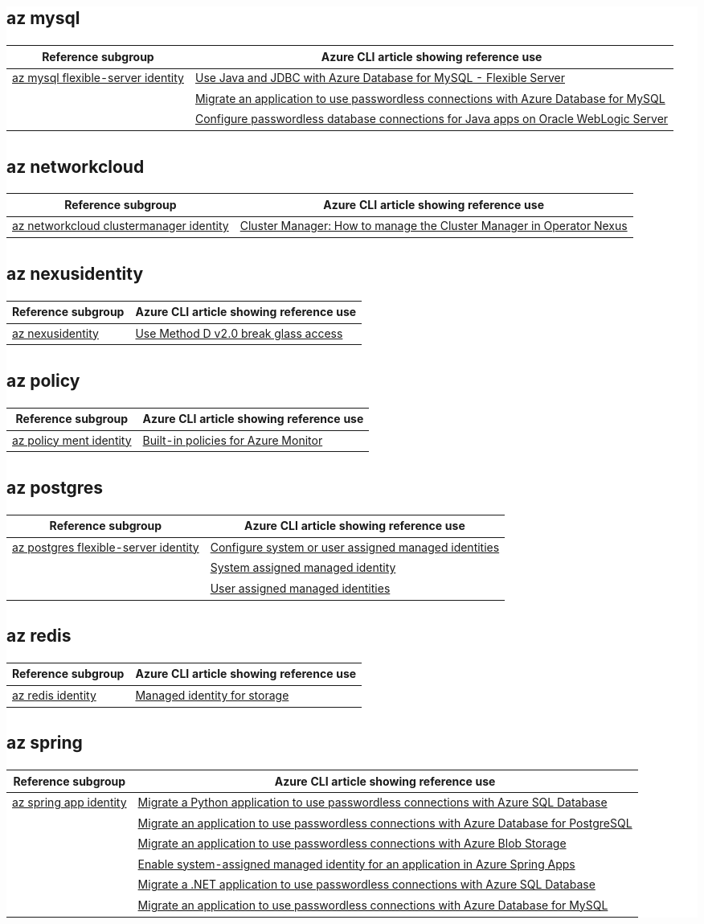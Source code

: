 ## az mysql

|Reference subgroup|Azure CLI article showing reference use
|---|---|
| [az mysql flexible-server identity](/cli/azure/mysql/flexible-server/identity) | [Use Java and JDBC with Azure Database for MySQL - Flexible Server](https://learn.microsoft.com/azure/mysql/flexible-server/connect-java)
|  | [Migrate an application to use passwordless connections with Azure Database for MySQL](/azure/developer/java/spring-framework/migrate-mysql-to-passwordless-connection)
|  | [Configure passwordless database connections for Java apps on Oracle WebLogic Server](/azure/developer/java/ee/how-to-configure-passwordless-datasource)

## az networkcloud

|Reference subgroup|Azure CLI article showing reference use
|---|---|
| [az networkcloud clustermanager identity](/cli/azure/networkcloud/clustermanager/identity) | [Cluster Manager: How to manage the Cluster Manager in Operator Nexus](https://learn.microsoft.com/azure/operator-nexus/howto-cluster-manager)

## az nexusidentity

|Reference subgroup|Azure CLI article showing reference use
|---|---|
| [az nexusidentity](/cli/azure/nexusidentity) | [Use Method D v2.0 break glass access](https://learn.microsoft.com/azure/operator-nexus/howto-use-break-glass-access)

## az policy

|Reference subgroup|Azure CLI article showing reference use
|---|---|
| [az policy ment identity](/cli/azure/policy) | [Built-in policies for Azure Monitor](https://learn.microsoft.com/azure/azure-monitor/essentials/diagnostics-settings-policies-deployifnotexists)

## az postgres

|Reference subgroup|Azure CLI article showing reference use
|---|---|
| [az postgres flexible-server identity](/cli/azure/postgres/flexible-server/identity) | [Configure system or user assigned managed identities](https://learn.microsoft.com/azure/postgresql/flexible-server/how-to-configure-managed-identities)
|  | [System assigned managed identity](https://learn.microsoft.com/azure/postgresql/flexible-server/how-to-configure-managed-identities-system-assigned)
|  | [User assigned managed identities](https://learn.microsoft.com/azure/postgresql/flexible-server/how-to-configure-managed-identities-user-assigned)

## az redis

|Reference subgroup|Azure CLI article showing reference use
|---|---|
| [az redis identity](/cli/azure/redis/identity) | [Managed identity for storage](https://learn.microsoft.com/azure/azure-cache-for-redis/cache-managed-identity)

## az spring

|Reference subgroup|Azure CLI article showing reference use
|---|---|
| [az spring app identity](/cli/azure/spring/app/identity) | [Migrate a Python application to use passwordless connections with Azure SQL Database](/azure/azure-sql/database/azure-sql-passwordless-migration-python)
|  | [Migrate an application to use passwordless connections with Azure Database for PostgreSQL](/azure/developer/java/spring-framework/migrate-postgresql-to-passwordless-connection)
|  | [Migrate an application to use passwordless connections with Azure Blob Storage](https://learn.microsoft.com/azure/storage/common/migrate-azure-credentials)
|  | [Enable system-assigned managed identity for an application in Azure Spring Apps](https://learn.microsoft.com/azure/spring-apps/basic-standard/how-to-enable-system-assigned-managed-identity)
|  | [Migrate a .NET application to use passwordless connections with Azure SQL Database](/azure/azure-sql/database/azure-sql-passwordless-migration)
|  | [Migrate an application to use passwordless connections with Azure Database for MySQL](/azure/developer/java/spring-framework/migrate-mysql-to-passwordless-connection)